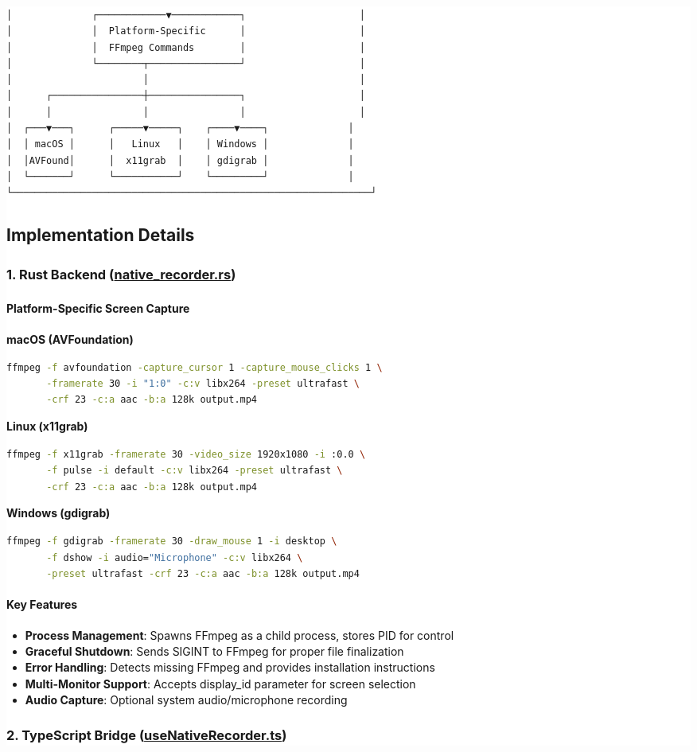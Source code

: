 ```
│              ┌────────────▼────────────┐                    │
│              │  Platform-Specific      │                    │
│              │  FFmpeg Commands        │                    │
│              └────────┬────────────────┘                    │
│                       │                                     │
│      ┌────────────────┼────────────────┐                    │
│      │                │                │                    │
│  ┌───▼───┐      ┌─────▼─────┐    ┌────▼────┐              │
│  │ macOS │      │   Linux   │    │ Windows │              │
│  │AVFound│      │  x11grab  │    │ gdigrab │              │
│  └───────┘      └───────────┘    └─────────┘              │
└───────────────────────────────────────────────────────────────┘
```

## Implementation Details

### 1. Rust Backend ([native_recorder.rs](src-tauri/src/native_recorder.rs))

#### Platform-Specific Screen Capture

**macOS (AVFoundation)**
```bash
ffmpeg -f avfoundation -capture_cursor 1 -capture_mouse_clicks 1 \
       -framerate 30 -i "1:0" -c:v libx264 -preset ultrafast \
       -crf 23 -c:a aac -b:a 128k output.mp4
```

**Linux (x11grab)**
```bash
ffmpeg -f x11grab -framerate 30 -video_size 1920x1080 -i :0.0 \
       -f pulse -i default -c:v libx264 -preset ultrafast \
       -crf 23 -c:a aac -b:a 128k output.mp4
```

**Windows (gdigrab)**
```bash
ffmpeg -f gdigrab -framerate 30 -draw_mouse 1 -i desktop \
       -f dshow -i audio="Microphone" -c:v libx264 \
       -preset ultrafast -crf 23 -c:a aac -b:a 128k output.mp4
```

#### Key Features

- **Process Management**: Spawns FFmpeg as a child process, stores PID for control
- **Graceful Shutdown**: Sends SIGINT to FFmpeg for proper file finalization
- **Error Handling**: Detects missing FFmpeg and provides installation instructions
- **Multi-Monitor Support**: Accepts display_id parameter for screen selection
- **Audio Capture**: Optional system audio/microphone recording

### 2. TypeScript Bridge ([useNativeRecorder.ts](src/hooks/useNativeRecorder.ts))
